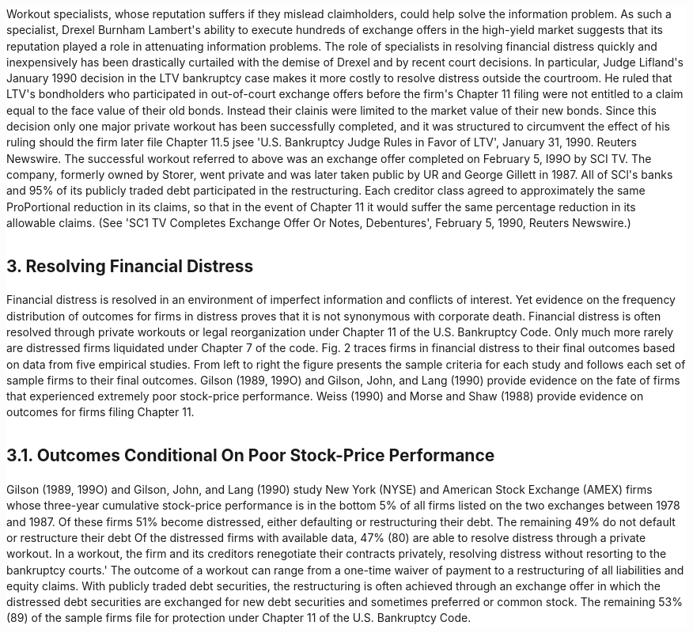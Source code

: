 Workout specialists,  whose reputation suffers if they mislead claimholders,  could help solve the information problem. As such a specialist,  Drexel Burnham Lambert's ability to execute hundreds of exchange offers in the high-yield market suggests that its reputation played a role in attenuating information problems. The role of specialists in resolving financial distress quickly and inexpensively has been drastically curtailed with the demise of Drexel and by recent court decisions. In particular,  Judge Lifland's January 1990 decision in the LTV bankruptcy case makes it more costly to resolve distress outside the courtroom. He ruled that LTV's bondholders who participated in out-of-court exchange offers before the firm's Chapter 11 filing were not entitled to a claim equal to the face value of their old bonds.
Instead their clainis were limited to the market value of their new bonds.
Since this decision only one major private workout has been successfully completed,  and it was structured to circumvent the effect of his ruling should the firm later file Chapter 11.5
jsee 'U.S. Bankruptcy Judge Rules in Favor of LTV',  January 31,  1990. Reuters Newswire.
The successful workout referred to above was an exchange offer completed on February 5,  I99O
by SCI TV. The company,  formerly owned by Storer,  went private and was later taken public by UR and George Gillett in 1987. All of SCl's banks and 95% of its publicly traded debt participated in the restructuring. Each creditor class agreed to approximately the same ProPortional reduction in its claims,  so that in the event of Chapter 11 it would suffer the same percentage reduction in its allowable claims. (See 'SC1 TV Completes Exchange Offer Or Notes,  Debentures',  February 5,  1990,  Reuters Newswire.)

## 3. Resolving Financial Distress

Financial distress is resolved in an environment of imperfect information and conflicts of interest. Yet evidence on the frequency distribution of outcomes for firms in distress proves that it is not synonymous with corporate death. Financial distress is often resolved through private workouts or legal reorganization under Chapter 11 of the U.S. Bankruptcy Code. Only much more rarely are distressed firms liquidated under Chapter 7 of the code. Fig. 2 traces firms in financial distress to their final outcomes based on data from five empirical studies. From left to right the figure presents the sample criteria for each study and follows each set of sample firms to their final outcomes. Gilson (1989,  199O) and Gilson,  John,  and Lang (1990) provide evidence on the fate of firms that experienced extremely poor stock-price performance. Weiss (1990) and Morse and Shaw (1988) provide evidence on outcomes for firms filing Chapter 11.

## 3.1. Outcomes Conditional On Poor Stock-Price Performance

Gilson (1989,  199O) and Gilson,  John,  and Lang (1990) study New York
(NYSE) and American Stock Exchange (AMEX) firms whose three-year cumulative stock-price performance is in the bottom 5% of all firms listed on the two exchanges between 1978 and 1987. Of these firms 51% become distressed,  either defaulting or restructuring their debt. The remaining 49% do not default or restructure their debt Of the distressed firms with available data,  47% (80) are able to resolve distress through a private workout.
In a workout,  the firm and its creditors renegotiate their contracts privately,  resolving distress without resorting to the bankruptcy courts.' The outcome of a workout can range from a one-time waiver of payment to a restructuring of all liabilities and equity claims. With publicly traded debt securities,  the restructuring is often achieved through an exchange offer in which the distressed debt securities are exchanged for new debt securities and sometimes preferred or common stock. The remaining 53% (89) of the sample firms file for protection under Chapter 11 of the U.S. Bankruptcy Code.
